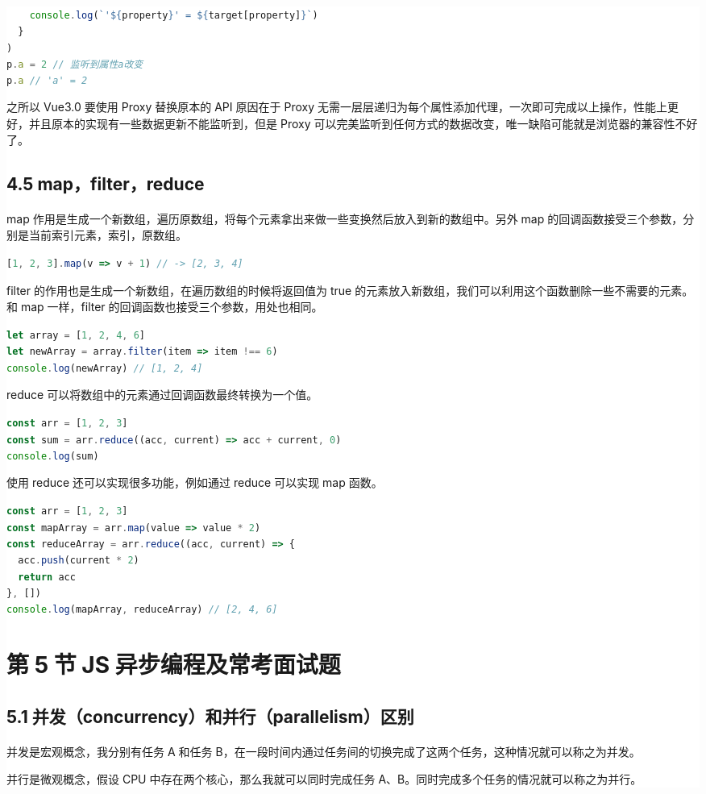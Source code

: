 ```JavaScript
    console.log(`'${property}' = ${target[property]}`)
  }
)
p.a = 2 // 监听到属性a改变
p.a // 'a' = 2
```

之所以 Vue3.0 要使用 Proxy 替换原本的 API 原因在于 Proxy 无需一层层递归为每个属性添加代理，一次即可完成以上操作，性能上更好，并且原本的实现有一些数据更新不能监听到，但是 Proxy 可以完美监听到任何方式的数据改变，唯一缺陷可能就是浏览器的兼容性不好了。

## 4.5 map，filter，reduce

map 作用是生成一个新数组，遍历原数组，将每个元素拿出来做一些变换然后放入到新的数组中。另外 map 的回调函数接受三个参数，分别是当前索引元素，索引，原数组。

```JavaScript
[1, 2, 3].map(v => v + 1) // -> [2, 3, 4]
```

filter 的作用也是生成一个新数组，在遍历数组的时候将返回值为 true 的元素放入新数组，我们可以利用这个函数删除一些不需要的元素。和 map 一样，filter 的回调函数也接受三个参数，用处也相同。

```JavaScript
let array = [1, 2, 4, 6]
let newArray = array.filter(item => item !== 6)
console.log(newArray) // [1, 2, 4]
```

reduce 可以将数组中的元素通过回调函数最终转换为一个值。

```JavaScript
const arr = [1, 2, 3]
const sum = arr.reduce((acc, current) => acc + current, 0)
console.log(sum)
```

使用 reduce 还可以实现很多功能，例如通过 reduce 可以实现 map 函数。

```JavaScript
const arr = [1, 2, 3]
const mapArray = arr.map(value => value * 2)
const reduceArray = arr.reduce((acc, current) => {
  acc.push(current * 2)
  return acc
}, [])
console.log(mapArray, reduceArray) // [2, 4, 6]
```

# 第 5 节 JS 异步编程及常考面试题

## 5.1 并发（concurrency）和并行（parallelism）区别

并发是宏观概念，我分别有任务 A 和任务 B，在一段时间内通过任务间的切换完成了这两个任务，这种情况就可以称之为并发。

并行是微观概念，假设 CPU 中存在两个核心，那么我就可以同时完成任务 A、B。同时完成多个任务的情况就可以称之为并行。
